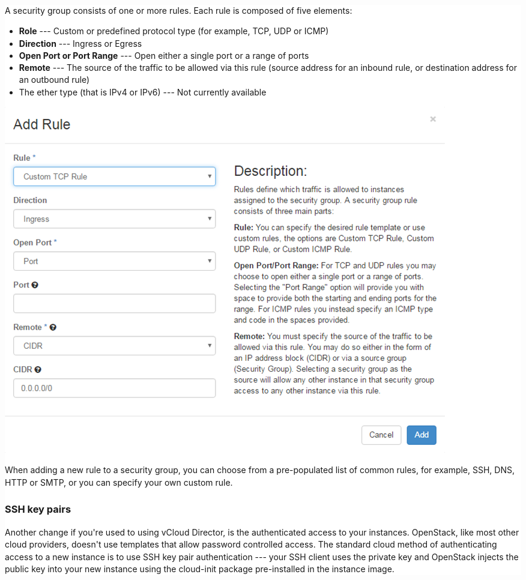 A security group consists of one or more rules. Each rule is composed of
five elements:

- **Role** --- Custom or predefined protocol type (for example, TCP, UDP or ICMP)
- **Direction** --- Ingress or Egress
- **Open Port or Port Range** --- Open either a single port or a range of ports
- **Remote** --- The source of the traffic to be allowed via this rule (source address for an inbound rule, or destination address for an outbound rule)
- The ether type (that is IPv4 or IPv6) --- Not currently available

![Add Rule page](images/ostack-horizon-add-rule.png)

When adding a new rule to a security group, you can choose from a pre-populated list of common rules, for example, SSH, DNS, HTTP or SMTP, or you can specify your own custom rule.

### SSH key pairs

Another change if you're used to using vCloud Director, is the authenticated access to your instances. OpenStack, like most other cloud providers, doesn't use templates that allow password controlled access.
The standard cloud method of authenticating access to a new instance is to use SSH key pair authentication --- your SSH client uses the private key and OpenStack injects the public key into your new instance using
the cloud-init package pre-installed in the instance image.

